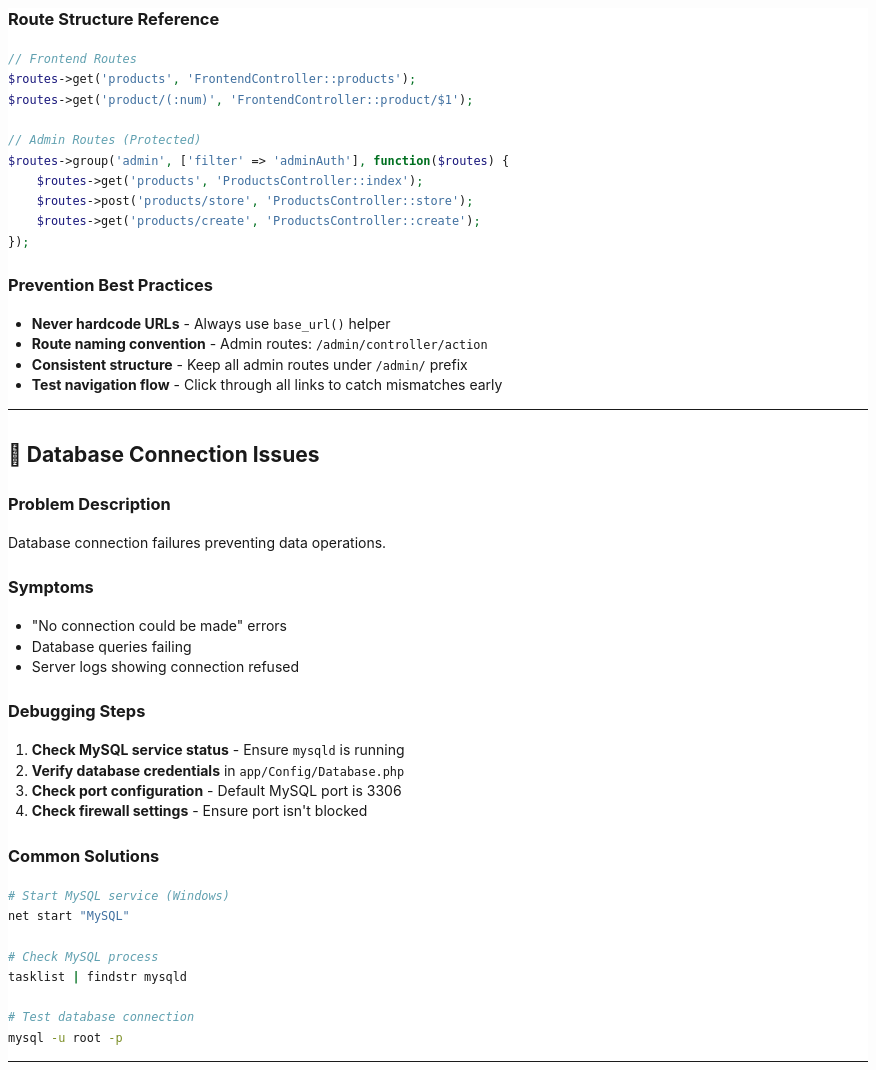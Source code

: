 ### **Route Structure Reference**
```php
// Frontend Routes
$routes->get('products', 'FrontendController::products');
$routes->get('product/(:num)', 'FrontendController::product/$1');

// Admin Routes (Protected)
$routes->group('admin', ['filter' => 'adminAuth'], function($routes) {
    $routes->get('products', 'ProductsController::index');
    $routes->post('products/store', 'ProductsController::store');
    $routes->get('products/create', 'ProductsController::create');
});
```

### **Prevention Best Practices**
- **Never hardcode URLs** - Always use `base_url()` helper
- **Route naming convention** - Admin routes: `/admin/controller/action`
- **Consistent structure** - Keep all admin routes under `/admin/` prefix
- **Test navigation flow** - Click through all links to catch mismatches early

---

## **🔴 Database Connection Issues**

### **Problem Description**
Database connection failures preventing data operations.

### **Symptoms**
- "No connection could be made" errors
- Database queries failing
- Server logs showing connection refused

### **Debugging Steps**
1. **Check MySQL service status** - Ensure `mysqld` is running
2. **Verify database credentials** in `app/Config/Database.php`
3. **Check port configuration** - Default MySQL port is 3306
4. **Check firewall settings** - Ensure port isn't blocked

### **Common Solutions**
```bash
# Start MySQL service (Windows)
net start "MySQL"

# Check MySQL process
tasklist | findstr mysqld

# Test database connection
mysql -u root -p
```

---